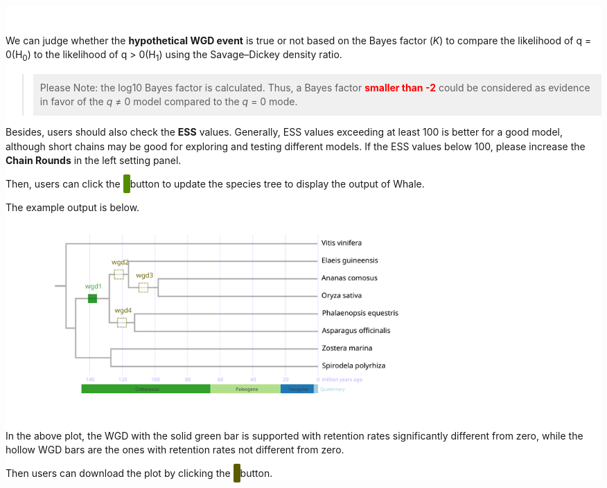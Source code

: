  <br></br>
  We can judge whether the **hypothetical WGD event** is true or not based on the Bayes factor (*K*) to compare the likelihood of q = 0(H<sub>0</sub>) to the likelihood of q > 0(H<sub>1</sub>) using the Savage–Dickey density ratio.

  <blockquote><div style="padding: 10px; background-color: #f0f0f0;">
  <font color="red"><i aria-label="warning icon" class="fa fa-warning fa-fw" role="presentation"></i></font> Please Note: the log10 Bayes factor is calculated. Thus, a Bayes factor <font color='red'><b>smaller than -2</b></font> could be considered as evidence in favor of the <i>q</i> ≠ 0 model compared to the <i>q</i> = 0 mode.</div></blockquote>

  Besides, users should also check the **ESS** values. Generally, ESS values exceeding at least 100 is better for a good model, although short chains may be good for exploring and testing different models. If the ESS values below 100, please increase the **Chain Rounds** in the left setting panel.

  Then, users can click the <font style="background-color: #548C00; color: white; padding: 5px; border-radius: 2px;"><i class="fa-solid fa-sync"></i></font> button to update the species tree to display the output of Whale.

  The example output is below.

  <img src="../images/speciesTree.updated.whale.svg" width="800px">

  In the above plot, the WGD with the solid green bar is supported with retention rates significantly different from zero, while the hollow WGD bars are the ones with retention rates not different from zero.

  Then users can download the plot by clicking the <font style="background-color: #5B5B00; color: white; padding: 5px; border-radius: 2px;"><i arial-label="download icon" class="fa fa-download" role="presentation"></i></font> button.


</div>
